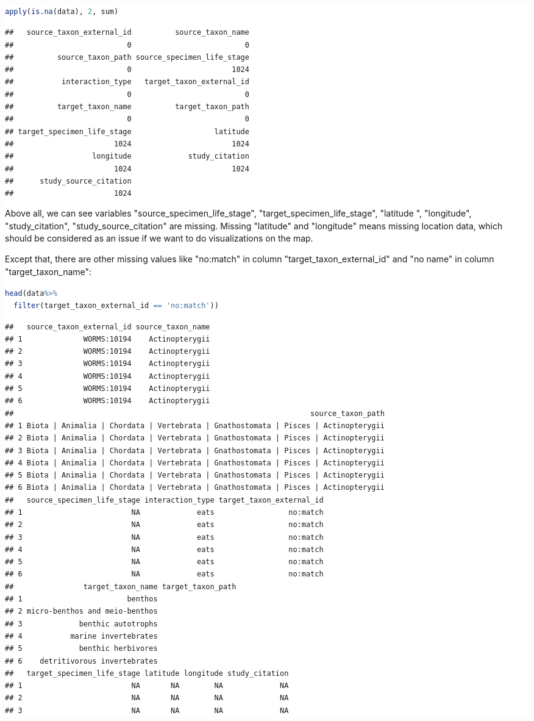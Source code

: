 ```r
apply(is.na(data), 2, sum)
```

```
##   source_taxon_external_id          source_taxon_name 
##                          0                          0 
##          source_taxon_path source_specimen_life_stage 
##                          0                       1024 
##           interaction_type   target_taxon_external_id 
##                          0                          0 
##          target_taxon_name          target_taxon_path 
##                          0                          0 
## target_specimen_life_stage                   latitude 
##                       1024                       1024 
##                  longitude             study_citation 
##                       1024                       1024 
##      study_source_citation 
##                       1024
```
Above all, we can see variables "source_specimen_life_stage", "target_specimen_life_stage", "latitude
", "longitude", "study_citation", "study_source_citation" are missing. Missing "latitude" and "longitude" means missing location data, which should be considered as an issue if we want to do visualizations on the map.  

Except that, there are other missing values like "no:match" in column "target_taxon_external_id" and "no name" in column "target_taxon_name":   

```r
head(data%>%
  filter(target_taxon_external_id == 'no:match'))
```

```
##   source_taxon_external_id source_taxon_name
## 1              WORMS:10194    Actinopterygii
## 2              WORMS:10194    Actinopterygii
## 3              WORMS:10194    Actinopterygii
## 4              WORMS:10194    Actinopterygii
## 5              WORMS:10194    Actinopterygii
## 6              WORMS:10194    Actinopterygii
##                                                                    source_taxon_path
## 1 Biota | Animalia | Chordata | Vertebrata | Gnathostomata | Pisces | Actinopterygii
## 2 Biota | Animalia | Chordata | Vertebrata | Gnathostomata | Pisces | Actinopterygii
## 3 Biota | Animalia | Chordata | Vertebrata | Gnathostomata | Pisces | Actinopterygii
## 4 Biota | Animalia | Chordata | Vertebrata | Gnathostomata | Pisces | Actinopterygii
## 5 Biota | Animalia | Chordata | Vertebrata | Gnathostomata | Pisces | Actinopterygii
## 6 Biota | Animalia | Chordata | Vertebrata | Gnathostomata | Pisces | Actinopterygii
##   source_specimen_life_stage interaction_type target_taxon_external_id
## 1                         NA             eats                 no:match
## 2                         NA             eats                 no:match
## 3                         NA             eats                 no:match
## 4                         NA             eats                 no:match
## 5                         NA             eats                 no:match
## 6                         NA             eats                 no:match
##                target_taxon_name target_taxon_path
## 1                        benthos                  
## 2 micro-benthos and meio-benthos                  
## 3             benthic autotrophs                  
## 4           marine invertebrates                  
## 5             benthic herbivores                  
## 6    detritivorous invertebrates                  
##   target_specimen_life_stage latitude longitude study_citation
## 1                         NA       NA        NA             NA
## 2                         NA       NA        NA             NA
## 3                         NA       NA        NA             NA
```